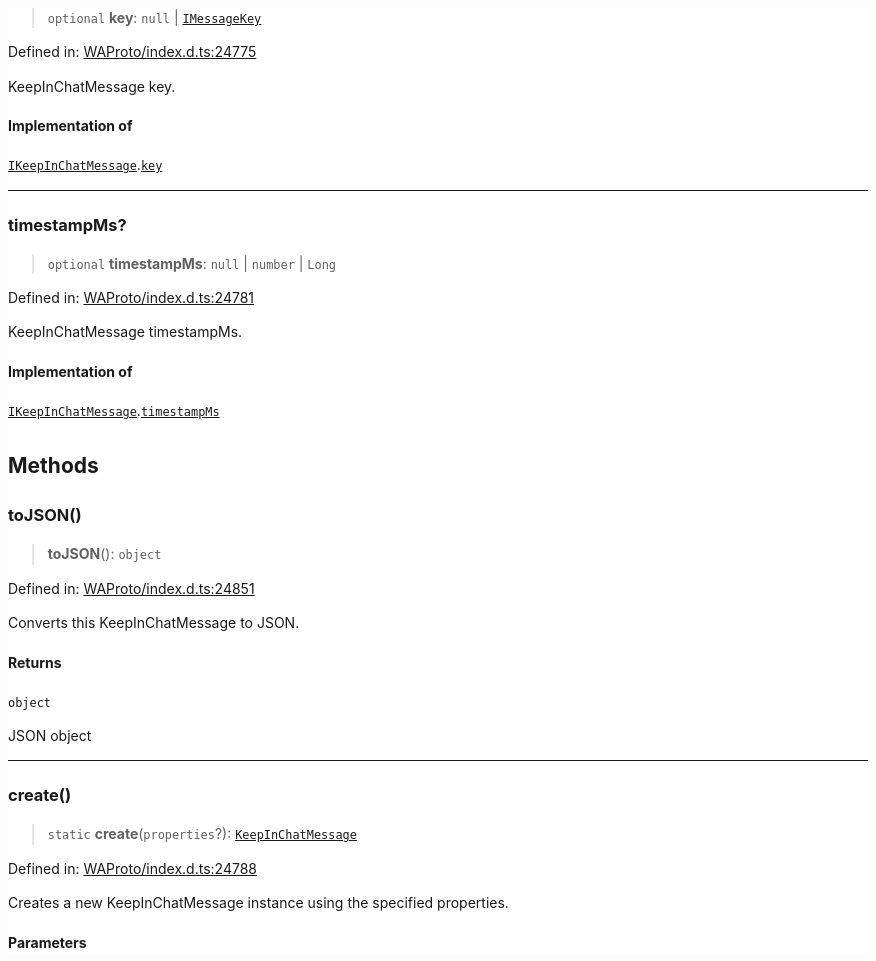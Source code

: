 > `optional` **key**: `null` \| [`IMessageKey`](../../../interfaces/IMessageKey.md)

Defined in: [WAProto/index.d.ts:24775](https://github.com/Fokusdotid/Baileys/blob/c2e37a764497a58082d1525ba2f083f341e3eefa/WAProto/index.d.ts#L24775)

KeepInChatMessage key.

#### Implementation of

[`IKeepInChatMessage`](../interfaces/IKeepInChatMessage.md).[`key`](../interfaces/IKeepInChatMessage.md#key)

***

### timestampMs?

> `optional` **timestampMs**: `null` \| `number` \| `Long`

Defined in: [WAProto/index.d.ts:24781](https://github.com/Fokusdotid/Baileys/blob/c2e37a764497a58082d1525ba2f083f341e3eefa/WAProto/index.d.ts#L24781)

KeepInChatMessage timestampMs.

#### Implementation of

[`IKeepInChatMessage`](../interfaces/IKeepInChatMessage.md).[`timestampMs`](../interfaces/IKeepInChatMessage.md#timestampms)

## Methods

### toJSON()

> **toJSON**(): `object`

Defined in: [WAProto/index.d.ts:24851](https://github.com/Fokusdotid/Baileys/blob/c2e37a764497a58082d1525ba2f083f341e3eefa/WAProto/index.d.ts#L24851)

Converts this KeepInChatMessage to JSON.

#### Returns

`object`

JSON object

***

### create()

> `static` **create**(`properties`?): [`KeepInChatMessage`](KeepInChatMessage.md)

Defined in: [WAProto/index.d.ts:24788](https://github.com/Fokusdotid/Baileys/blob/c2e37a764497a58082d1525ba2f083f341e3eefa/WAProto/index.d.ts#L24788)

Creates a new KeepInChatMessage instance using the specified properties.

#### Parameters
